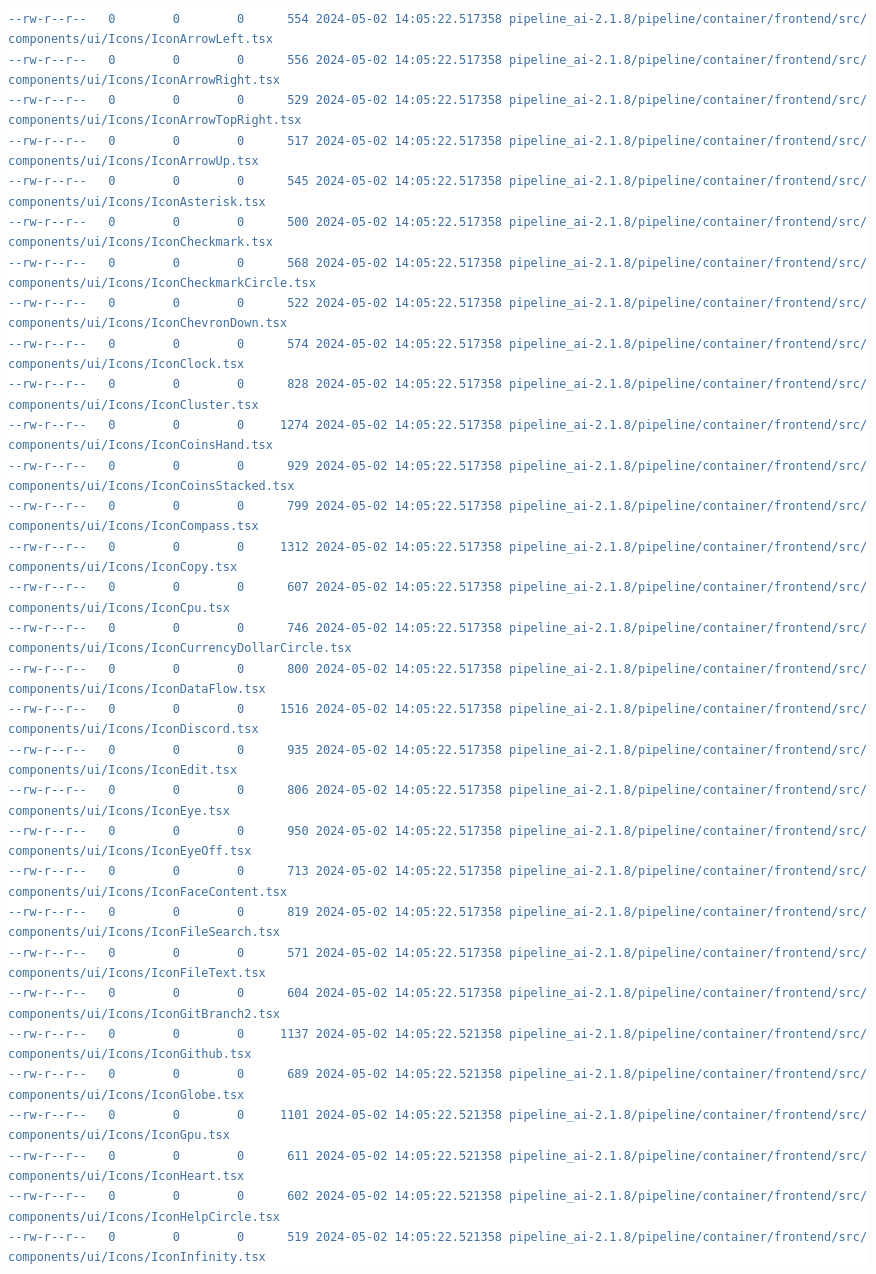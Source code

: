 ```diff
--rw-r--r--   0        0        0      554 2024-05-02 14:05:22.517358 pipeline_ai-2.1.8/pipeline/container/frontend/src/components/ui/Icons/IconArrowLeft.tsx
--rw-r--r--   0        0        0      556 2024-05-02 14:05:22.517358 pipeline_ai-2.1.8/pipeline/container/frontend/src/components/ui/Icons/IconArrowRight.tsx
--rw-r--r--   0        0        0      529 2024-05-02 14:05:22.517358 pipeline_ai-2.1.8/pipeline/container/frontend/src/components/ui/Icons/IconArrowTopRight.tsx
--rw-r--r--   0        0        0      517 2024-05-02 14:05:22.517358 pipeline_ai-2.1.8/pipeline/container/frontend/src/components/ui/Icons/IconArrowUp.tsx
--rw-r--r--   0        0        0      545 2024-05-02 14:05:22.517358 pipeline_ai-2.1.8/pipeline/container/frontend/src/components/ui/Icons/IconAsterisk.tsx
--rw-r--r--   0        0        0      500 2024-05-02 14:05:22.517358 pipeline_ai-2.1.8/pipeline/container/frontend/src/components/ui/Icons/IconCheckmark.tsx
--rw-r--r--   0        0        0      568 2024-05-02 14:05:22.517358 pipeline_ai-2.1.8/pipeline/container/frontend/src/components/ui/Icons/IconCheckmarkCircle.tsx
--rw-r--r--   0        0        0      522 2024-05-02 14:05:22.517358 pipeline_ai-2.1.8/pipeline/container/frontend/src/components/ui/Icons/IconChevronDown.tsx
--rw-r--r--   0        0        0      574 2024-05-02 14:05:22.517358 pipeline_ai-2.1.8/pipeline/container/frontend/src/components/ui/Icons/IconClock.tsx
--rw-r--r--   0        0        0      828 2024-05-02 14:05:22.517358 pipeline_ai-2.1.8/pipeline/container/frontend/src/components/ui/Icons/IconCluster.tsx
--rw-r--r--   0        0        0     1274 2024-05-02 14:05:22.517358 pipeline_ai-2.1.8/pipeline/container/frontend/src/components/ui/Icons/IconCoinsHand.tsx
--rw-r--r--   0        0        0      929 2024-05-02 14:05:22.517358 pipeline_ai-2.1.8/pipeline/container/frontend/src/components/ui/Icons/IconCoinsStacked.tsx
--rw-r--r--   0        0        0      799 2024-05-02 14:05:22.517358 pipeline_ai-2.1.8/pipeline/container/frontend/src/components/ui/Icons/IconCompass.tsx
--rw-r--r--   0        0        0     1312 2024-05-02 14:05:22.517358 pipeline_ai-2.1.8/pipeline/container/frontend/src/components/ui/Icons/IconCopy.tsx
--rw-r--r--   0        0        0      607 2024-05-02 14:05:22.517358 pipeline_ai-2.1.8/pipeline/container/frontend/src/components/ui/Icons/IconCpu.tsx
--rw-r--r--   0        0        0      746 2024-05-02 14:05:22.517358 pipeline_ai-2.1.8/pipeline/container/frontend/src/components/ui/Icons/IconCurrencyDollarCircle.tsx
--rw-r--r--   0        0        0      800 2024-05-02 14:05:22.517358 pipeline_ai-2.1.8/pipeline/container/frontend/src/components/ui/Icons/IconDataFlow.tsx
--rw-r--r--   0        0        0     1516 2024-05-02 14:05:22.517358 pipeline_ai-2.1.8/pipeline/container/frontend/src/components/ui/Icons/IconDiscord.tsx
--rw-r--r--   0        0        0      935 2024-05-02 14:05:22.517358 pipeline_ai-2.1.8/pipeline/container/frontend/src/components/ui/Icons/IconEdit.tsx
--rw-r--r--   0        0        0      806 2024-05-02 14:05:22.517358 pipeline_ai-2.1.8/pipeline/container/frontend/src/components/ui/Icons/IconEye.tsx
--rw-r--r--   0        0        0      950 2024-05-02 14:05:22.517358 pipeline_ai-2.1.8/pipeline/container/frontend/src/components/ui/Icons/IconEyeOff.tsx
--rw-r--r--   0        0        0      713 2024-05-02 14:05:22.517358 pipeline_ai-2.1.8/pipeline/container/frontend/src/components/ui/Icons/IconFaceContent.tsx
--rw-r--r--   0        0        0      819 2024-05-02 14:05:22.517358 pipeline_ai-2.1.8/pipeline/container/frontend/src/components/ui/Icons/IconFileSearch.tsx
--rw-r--r--   0        0        0      571 2024-05-02 14:05:22.517358 pipeline_ai-2.1.8/pipeline/container/frontend/src/components/ui/Icons/IconFileText.tsx
--rw-r--r--   0        0        0      604 2024-05-02 14:05:22.517358 pipeline_ai-2.1.8/pipeline/container/frontend/src/components/ui/Icons/IconGitBranch2.tsx
--rw-r--r--   0        0        0     1137 2024-05-02 14:05:22.521358 pipeline_ai-2.1.8/pipeline/container/frontend/src/components/ui/Icons/IconGithub.tsx
--rw-r--r--   0        0        0      689 2024-05-02 14:05:22.521358 pipeline_ai-2.1.8/pipeline/container/frontend/src/components/ui/Icons/IconGlobe.tsx
--rw-r--r--   0        0        0     1101 2024-05-02 14:05:22.521358 pipeline_ai-2.1.8/pipeline/container/frontend/src/components/ui/Icons/IconGpu.tsx
--rw-r--r--   0        0        0      611 2024-05-02 14:05:22.521358 pipeline_ai-2.1.8/pipeline/container/frontend/src/components/ui/Icons/IconHeart.tsx
--rw-r--r--   0        0        0      602 2024-05-02 14:05:22.521358 pipeline_ai-2.1.8/pipeline/container/frontend/src/components/ui/Icons/IconHelpCircle.tsx
--rw-r--r--   0        0        0      519 2024-05-02 14:05:22.521358 pipeline_ai-2.1.8/pipeline/container/frontend/src/components/ui/Icons/IconInfinity.tsx
```